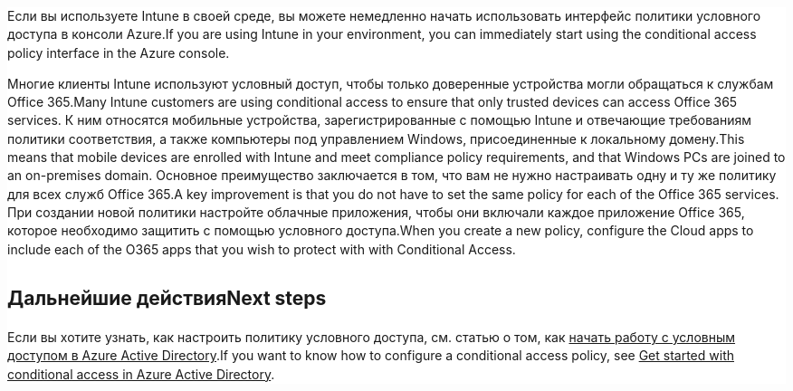 <span data-ttu-id="b31e6-164">Если вы используете Intune в своей среде, вы можете немедленно начать использовать интерфейс политики условного доступа в консоли Azure.</span><span class="sxs-lookup"><span data-stu-id="b31e6-164">If you are using Intune in your environment, you can immediately start using the conditional access policy interface in the Azure console.</span></span>

<span data-ttu-id="b31e6-165">Многие клиенты Intune используют условный доступ, чтобы только доверенные устройства могли обращаться к службам Office 365.</span><span class="sxs-lookup"><span data-stu-id="b31e6-165">Many Intune customers are using conditional access to ensure that only trusted devices can access Office 365 services.</span></span> <span data-ttu-id="b31e6-166">К ним относятся мобильные устройства, зарегистрированные с помощью Intune и отвечающие требованиям политики соответствия, а также компьютеры под управлением Windows, присоединенные к локальному домену.</span><span class="sxs-lookup"><span data-stu-id="b31e6-166">This means that mobile devices are enrolled with Intune and meet compliance policy requirements, and that Windows PCs are joined to an on-premises domain.</span></span> <span data-ttu-id="b31e6-167">Основное преимущество заключается в том, что вам не нужно настраивать одну и ту же политику для всех служб Office 365.</span><span class="sxs-lookup"><span data-stu-id="b31e6-167">A key improvement is that you do not have to set the same policy for each of the Office 365 services.</span></span>  <span data-ttu-id="b31e6-168">При создании новой политики настройте облачные приложения, чтобы они включали каждое приложение Office 365, которое необходимо защитить с помощью условного доступа.</span><span class="sxs-lookup"><span data-stu-id="b31e6-168">When you create a new policy, configure the Cloud apps to include each of the O365 apps that you wish to protect with  with Conditional Access.</span></span>

## <a name="next-steps"></a><span data-ttu-id="b31e6-169">Дальнейшие действия</span><span class="sxs-lookup"><span data-stu-id="b31e6-169">Next steps</span></span>

<span data-ttu-id="b31e6-170">Если вы хотите узнать, как настроить политику условного доступа, см. статью о том, как [начать работу с условным доступом в Azure Active Directory](active-directory-conditional-access-azure-portal-get-started.md).</span><span class="sxs-lookup"><span data-stu-id="b31e6-170">If you want to know how to configure a conditional access policy, see [Get started with conditional access in Azure Active Directory](active-directory-conditional-access-azure-portal-get-started.md).</span></span>
